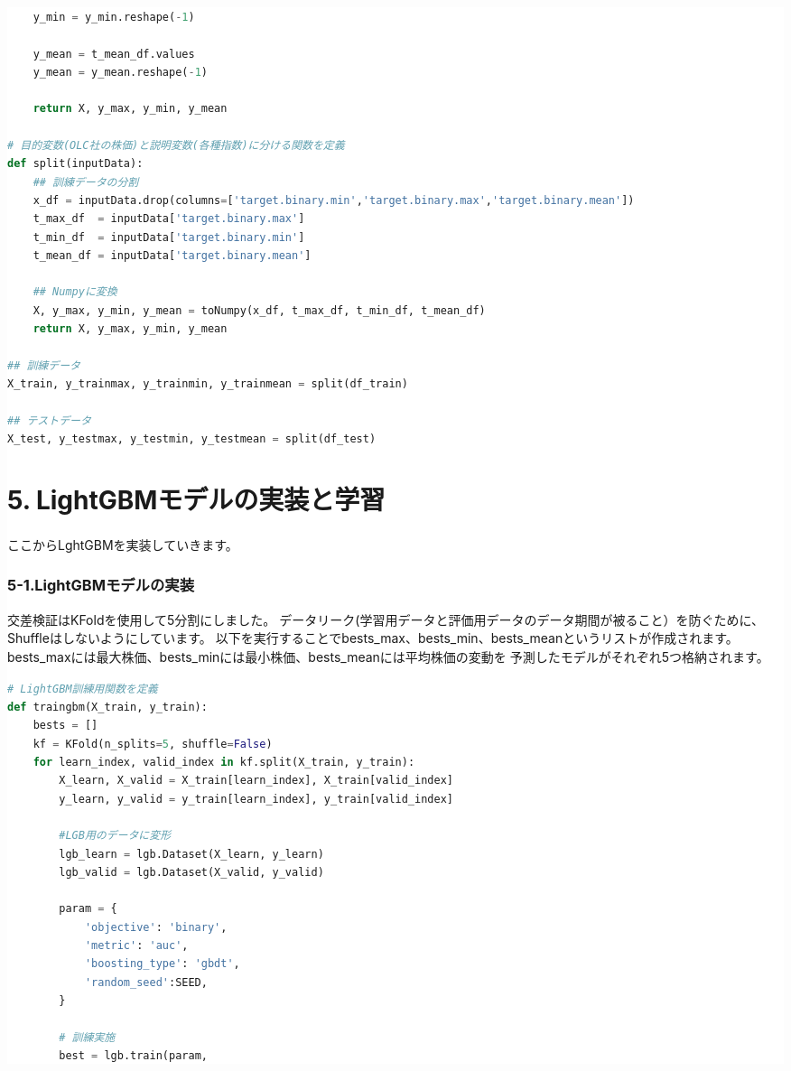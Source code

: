 ```ruby:訓練データとテストデータ作成.py
    y_min = y_min.reshape(-1)
    
    y_mean = t_mean_df.values
    y_mean = y_mean.reshape(-1)
    
    return X, y_max, y_min, y_mean

# 目的変数(OLC社の株価)と説明変数(各種指数)に分ける関数を定義
def split(inputData):
    ## 訓練データの分割
    x_df = inputData.drop(columns=['target.binary.min','target.binary.max','target.binary.mean'])
    t_max_df  = inputData['target.binary.max']
    t_min_df  = inputData['target.binary.min']
    t_mean_df = inputData['target.binary.mean']
    
    ## Numpyに変換
    X, y_max, y_min, y_mean = toNumpy(x_df, t_max_df, t_min_df, t_mean_df)
    return X, y_max, y_min, y_mean

## 訓練データ
X_train, y_trainmax, y_trainmin, y_trainmean = split(df_train)

## テストデータ
X_test, y_testmax, y_testmin, y_testmean = split(df_test)
```



# 5. LightGBMモデルの実装と学習


ここからLghtGBMを実装していきます。


### 5-1.LightGBMモデルの実装
交差検証はKFoldを使用して5分割にしました。
データリーク(学習用データと評価用データのデータ期間が被ること）を防ぐために、
Shuffleはしないようにしています。
以下を実行することでbests_max、bests_min、bests_meanというリストが作成されます。bests_maxには最大株価、bests_minには最小株価、bests_meanには平均株価の変動を
予測したモデルがそれぞれ5つ格納されます。


```ruby:LightGBMモデルの実装.py
# LightGBM訓練用関数を定義
def traingbm(X_train, y_train):
    bests = []
    kf = KFold(n_splits=5, shuffle=False)
    for learn_index, valid_index in kf.split(X_train, y_train):
        X_learn, X_valid = X_train[learn_index], X_train[valid_index]
        y_learn, y_valid = y_train[learn_index], y_train[valid_index]
        
        #LGB用のデータに変形
        lgb_learn = lgb.Dataset(X_learn, y_learn)
        lgb_valid = lgb.Dataset(X_valid, y_valid)
        
        param = {
            'objective': 'binary',
            'metric': 'auc',
            'boosting_type': 'gbdt',
            'random_seed':SEED,
        }
        
        # 訓練実施
        best = lgb.train(param, 
```